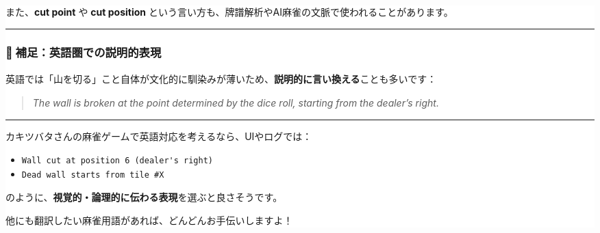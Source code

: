 また、**cut point** や **cut position** という言い方も、牌譜解析やAI麻雀の文脈で使われることがあります。

---

### 🧠 補足：英語圏での説明的表現

英語では「山を切る」こと自体が文化的に馴染みが薄いため、**説明的に言い換える**ことも多いです：

> *The wall is broken at the point determined by the dice roll, starting from the dealer’s right.*

---

カキツバタさんの麻雀ゲームで英語対応を考えるなら、UIやログでは：

- `Wall cut at position 6 (dealer's right)`  
- `Dead wall starts from tile #X`  

のように、**視覚的・論理的に伝わる表現**を選ぶと良さそうです。

他にも翻訳したい麻雀用語があれば、どんどんお手伝いしますよ！

